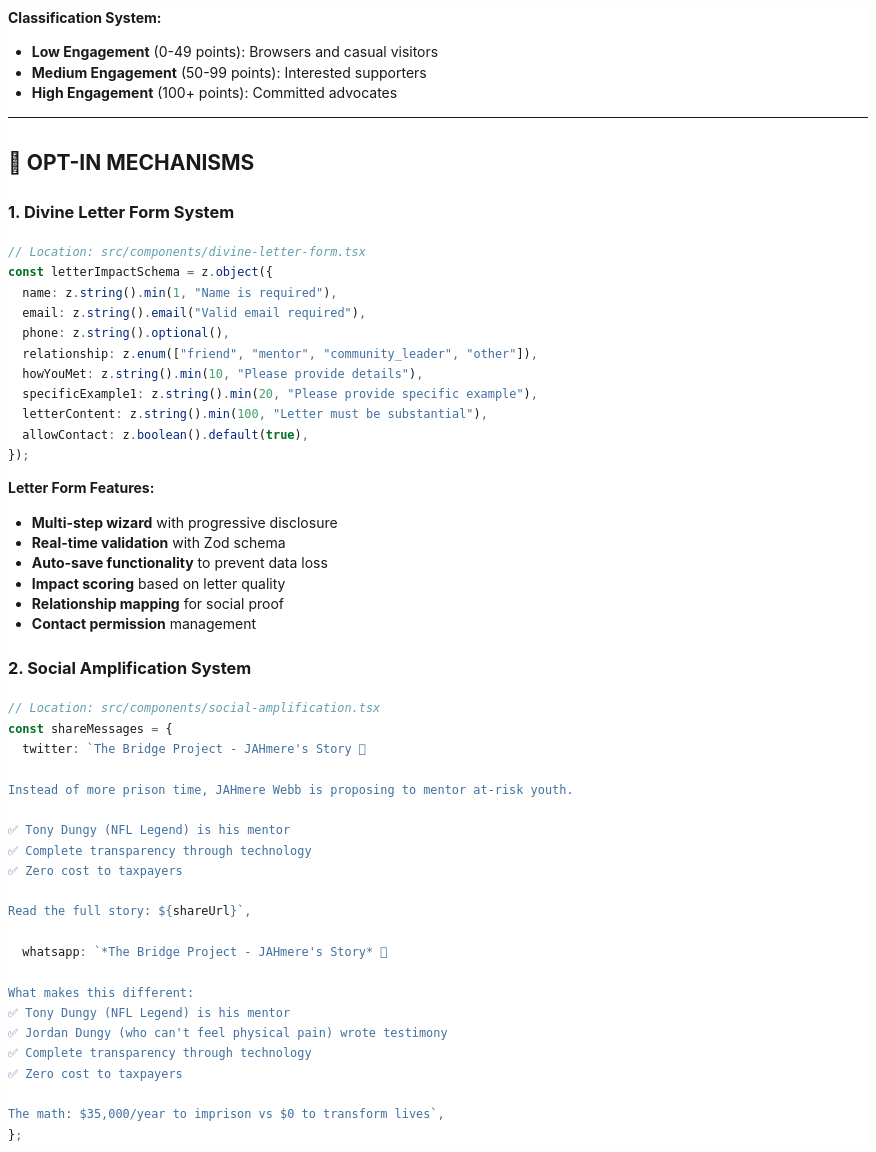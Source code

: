 **Classification System:**
- **Low Engagement** (0-49 points): Browsers and casual visitors
- **Medium Engagement** (50-99 points): Interested supporters
- **High Engagement** (100+ points): Committed advocates

---

## 🎪 **OPT-IN MECHANISMS**

### **1. Divine Letter Form System**
```typescript
// Location: src/components/divine-letter-form.tsx
const letterImpactSchema = z.object({
  name: z.string().min(1, "Name is required"),
  email: z.string().email("Valid email required"),
  phone: z.string().optional(),
  relationship: z.enum(["friend", "mentor", "community_leader", "other"]),
  howYouMet: z.string().min(10, "Please provide details"),
  specificExample1: z.string().min(20, "Please provide specific example"),
  letterContent: z.string().min(100, "Letter must be substantial"),
  allowContact: z.boolean().default(true),
});
```

**Letter Form Features:**
- **Multi-step wizard** with progressive disclosure
- **Real-time validation** with Zod schema
- **Auto-save functionality** to prevent data loss
- **Impact scoring** based on letter quality
- **Relationship mapping** for social proof
- **Contact permission** management

### **2. Social Amplification System**
```typescript
// Location: src/components/social-amplification.tsx
const shareMessages = {
  twitter: `The Bridge Project - JAHmere's Story 🌉
  
Instead of more prison time, JAHmere Webb is proposing to mentor at-risk youth.
  
✅ Tony Dungy (NFL Legend) is his mentor
✅ Complete transparency through technology
✅ Zero cost to taxpayers
  
Read the full story: ${shareUrl}`,
  
  whatsapp: `*The Bridge Project - JAHmere's Story* 🌉
  
What makes this different:
✅ Tony Dungy (NFL Legend) is his mentor
✅ Jordan Dungy (who can't feel physical pain) wrote testimony
✅ Complete transparency through technology
✅ Zero cost to taxpayers
  
The math: $35,000/year to imprison vs $0 to transform lives`,
};
```
